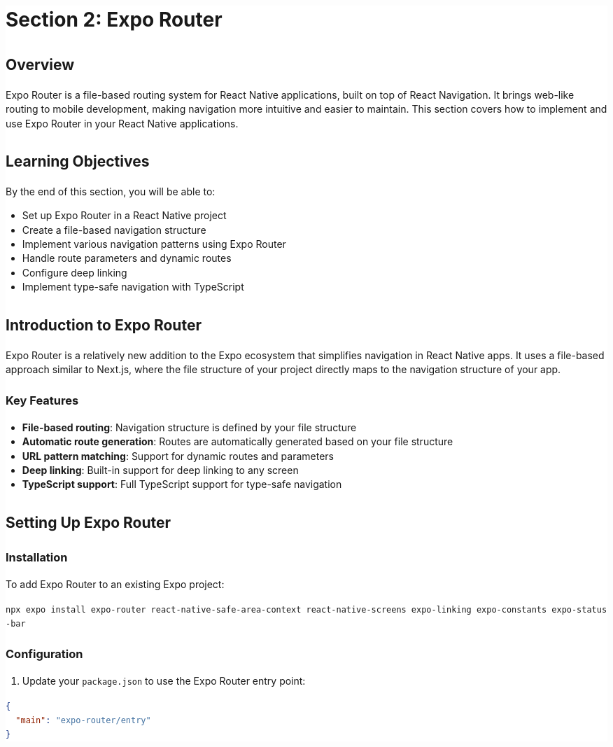 # Section 2: Expo Router

## Overview

Expo Router is a file-based routing system for React Native applications, built on top of React Navigation. It brings web-like routing to mobile development, making navigation more intuitive and easier to maintain. This section covers how to implement and use Expo Router in your React Native applications.

## Learning Objectives

By the end of this section, you will be able to:

- Set up Expo Router in a React Native project
- Create a file-based navigation structure
- Implement various navigation patterns using Expo Router
- Handle route parameters and dynamic routes
- Configure deep linking
- Implement type-safe navigation with TypeScript

## Introduction to Expo Router

Expo Router is a relatively new addition to the Expo ecosystem that simplifies navigation in React Native apps. It uses a file-based approach similar to Next.js, where the file structure of your project directly maps to the navigation structure of your app.

### Key Features

- **File-based routing**: Navigation structure is defined by your file structure
- **Automatic route generation**: Routes are automatically generated based on your file structure
- **URL pattern matching**: Support for dynamic routes and parameters
- **Deep linking**: Built-in support for deep linking to any screen
- **TypeScript support**: Full TypeScript support for type-safe navigation

## Setting Up Expo Router

### Installation

To add Expo Router to an existing Expo project:

```bash
npx expo install expo-router react-native-safe-area-context react-native-screens expo-linking expo-constants expo-status-bar
```

### Configuration

1. Update your `package.json` to use the Expo Router entry point:

```json
{
  "main": "expo-router/entry"
}
```
